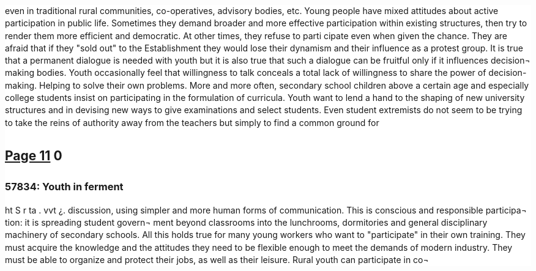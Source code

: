 even in traditional rural communities,
co-operatives, advisory bodies, etc.
Young people have mixed attitudes
about active participation in public life.
Sometimes they demand broader and
more effective participation within
existing structures, then try to render
them more efficient and democratic.
At other times, they refuse to parti
cipate even when given the chance.
They are afraid that if they "sold out"
to the Establishment they would lose
their dynamism and their influence as
a protest group.
It is true that a permanent dialogue
is needed with youth but it is also
true that such a dialogue can be
fruitful only if it influences decision¬
making bodies. Youth occasionally
feel that willingness to talk conceals a
total lack of willingness to share the
power of decision-making.
Helping to solve their own problems.
More and more often, secondary
school children above a certain age
and especially college students insist
on participating in the formulation of
curricula. Youth want to lend a hand
to the shaping of new university
structures and in devising new ways
to give examinations and select
students.
Even student extremists do not seem
to be trying to take the reins of
authority away from the teachers but
simply to find a common ground for

## [Page 11](078375engo.pdf#page=11) 0

### 57834: Youth in ferment

ht S
r
ta .
vvt ¿.
discussion, using simpler and more
human forms of communication. This
is conscious and responsible participa¬
tion: it is spreading student govern¬
ment beyond classrooms into the
lunchrooms, dormitories and general
disciplinary machinery of secondary
schools.
All this holds true for many young
workers who want to "participate" in
their own training. They must acquire
the knowledge and the attitudes they
need to be flexible enough to meet
the demands of modern industry.
They must be able to organize and
protect their jobs, as well as their
leisure.
Rural youth can participate in co¬